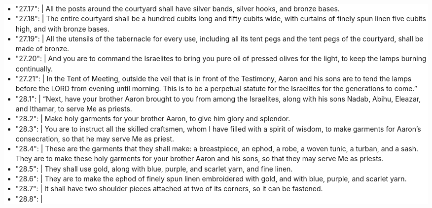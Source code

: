  - "27.17": |
      All the posts around the courtyard shall have silver bands, silver hooks, and bronze bases.
  - "27.18": |
      The entire courtyard shall be a hundred cubits long and fifty cubits wide, with curtains of finely spun linen five cubits high, and with bronze bases.
  - "27.19": |
      All the utensils of the tabernacle for every use, including all its tent pegs and the tent pegs of the courtyard, shall be made of bronze.
  - "27.20": |
      And you are to command the Israelites to bring you pure oil of pressed olives for the light, to keep the lamps burning continually.
  - "27.21": |
      In the Tent of Meeting, outside the veil that is in front of the Testimony, Aaron and his sons are to tend the lamps before the LORD from evening until morning. This is to be a perpetual statute for the Israelites for the generations to come.”
  - "28.1": |
      “Next, have your brother Aaron brought to you from among the Israelites, along with his sons Nadab, Abihu, Eleazar, and Ithamar, to serve Me as priests.
  - "28.2": |
      Make holy garments for your brother Aaron, to give him glory and splendor.
  - "28.3": |
      You are to instruct all the skilled craftsmen, whom I have filled with a spirit of wisdom, to make garments for Aaron’s consecration, so that he may serve Me as priest.
  - "28.4": |
      These are the garments that they shall make: a breastpiece, an ephod, a robe, a woven tunic, a turban, and a sash. They are to make these holy garments for your brother Aaron and his sons, so that they may serve Me as priests.
  - "28.5": |
      They shall use gold, along with blue, purple, and scarlet yarn, and fine linen.
  - "28.6": |
      They are to make the ephod of finely spun linen embroidered with gold, and with blue, purple, and scarlet yarn.
  - "28.7": |
      It shall have two shoulder pieces attached at two of its corners, so it can be fastened.
  - "28.8": |
